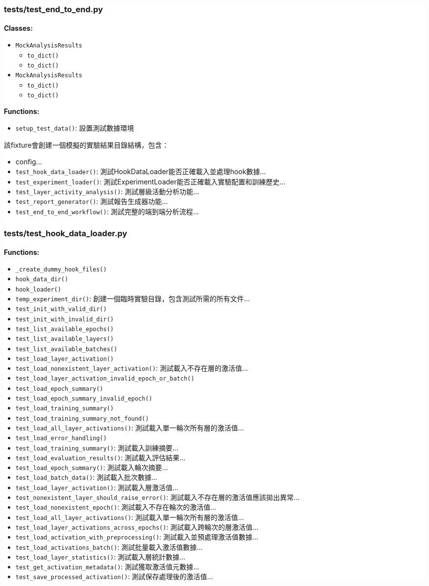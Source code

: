
### tests/test_end_to_end.py

**Classes:**

- `MockAnalysisResults`
  - `to_dict()`
  - `to_dict()`
- `MockAnalysisResults`
  - `to_dict()`
  - `to_dict()`

**Functions:**

- `setup_test_data()`: 設置測試數據環境

該fixture會創建一個模擬的實驗結果目錄結構，包含：
- config...
- `test_hook_data_loader()`: 測試HookDataLoader能否正確載入並處理hook數據...
- `test_experiment_loader()`: 測試ExperimentLoader能否正確載入實驗配置和訓練歷史...
- `test_layer_activity_analysis()`: 測試層級活動分析功能...
- `test_report_generator()`: 測試報告生成器功能...
- `test_end_to_end_workflow()`: 測試完整的端到端分析流程...


### tests/test_hook_data_loader.py

**Functions:**

- `_create_dummy_hook_files()`
- `hook_data_dir()`
- `hook_loader()`
- `temp_experiment_dir()`: 創建一個臨時實驗目錄，包含測試所需的所有文件...
- `test_init_with_valid_dir()`
- `test_init_with_invalid_dir()`
- `test_list_available_epochs()`
- `test_list_available_layers()`
- `test_list_available_batches()`
- `test_load_layer_activation()`
- `test_load_nonexistent_layer_activation()`: 測試載入不存在層的激活值...
- `test_load_layer_activation_invalid_epoch_or_batch()`
- `test_load_epoch_summary()`
- `test_load_epoch_summary_invalid_epoch()`
- `test_load_training_summary()`
- `test_load_training_summary_not_found()`
- `test_load_all_layer_activations()`: 測試載入單一輪次所有層的激活值...
- `test_load_error_handling()`
- `test_load_training_summary()`: 測試載入訓練摘要...
- `test_load_evaluation_results()`: 測試載入評估結果...
- `test_load_epoch_summary()`: 測試載入輪次摘要...
- `test_load_batch_data()`: 測試載入批次數據...
- `test_load_layer_activation()`: 測試載入層激活值...
- `test_nonexistent_layer_should_raise_error()`: 測試載入不存在層的激活值應該拋出異常...
- `test_load_nonexistent_epoch()`: 測試載入不存在輪次的激活值...
- `test_load_all_layer_activations()`: 測試載入單一輪次所有層的激活值...
- `test_load_layer_activations_across_epochs()`: 測試載入跨輪次的層激活值...
- `test_load_activation_with_preprocessing()`: 測試載入並預處理激活值數據...
- `test_load_activations_batch()`: 測試批量載入激活值數據...
- `test_load_layer_statistics()`: 測試載入層統計數據...
- `test_get_activation_metadata()`: 測試獲取激活值元數據...
- `test_save_processed_activation()`: 測試保存處理後的激活值...
